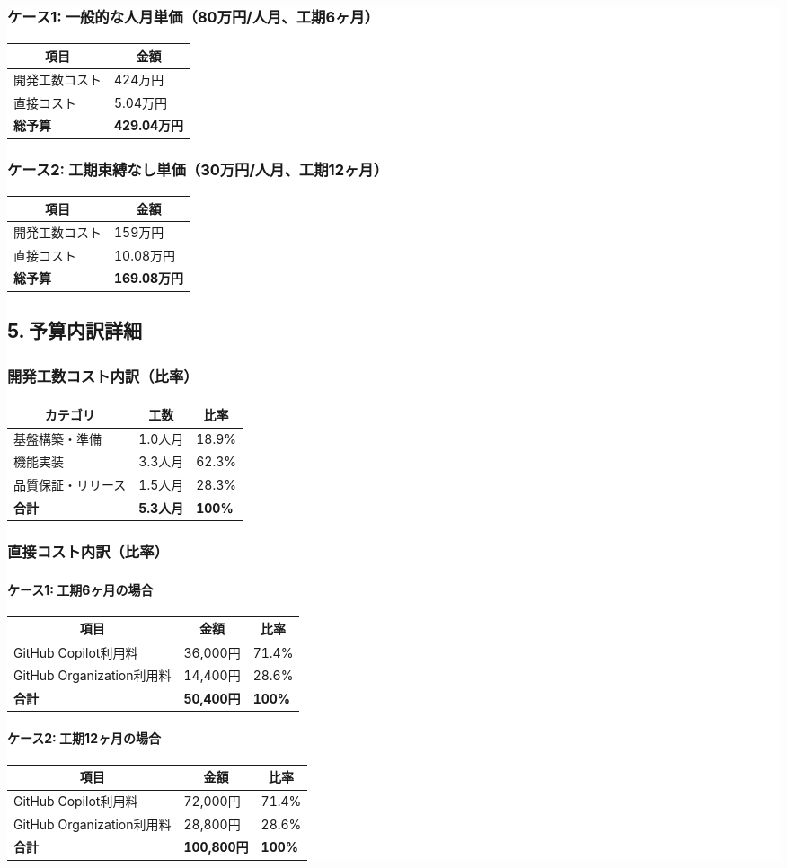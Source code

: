 ### ケース1: 一般的な人月単価（80万円/人月、工期6ヶ月）

| 項目 | 金額 |
|------|------|
| 開発工数コスト | 424万円 |
| 直接コスト | 5.04万円 |
| **総予算** | **429.04万円** |

### ケース2: 工期束縛なし単価（30万円/人月、工期12ヶ月）

| 項目 | 金額 |
|------|------|
| 開発工数コスト | 159万円 |
| 直接コスト | 10.08万円 |
| **総予算** | **169.08万円** |

## 5. 予算内訳詳細

### 開発工数コスト内訳（比率）

| カテゴリ | 工数 | 比率 |
|----------|------|------|
| 基盤構築・準備 | 1.0人月 | 18.9% |
| 機能実装 | 3.3人月 | 62.3% |
| 品質保証・リリース | 1.5人月 | 28.3% |
| **合計** | **5.3人月** | **100%** |

### 直接コスト内訳（比率）

#### ケース1: 工期6ヶ月の場合

| 項目 | 金額 | 比率 |
|------|------|------|
| GitHub Copilot利用料 | 36,000円 | 71.4% |
| GitHub Organization利用料 | 14,400円 | 28.6% |
| **合計** | **50,400円** | **100%** |

#### ケース2: 工期12ヶ月の場合

| 項目 | 金額 | 比率 |
|------|------|------|
| GitHub Copilot利用料 | 72,000円 | 71.4% |
| GitHub Organization利用料 | 28,800円 | 28.6% |
| **合計** | **100,800円** | **100%** |
